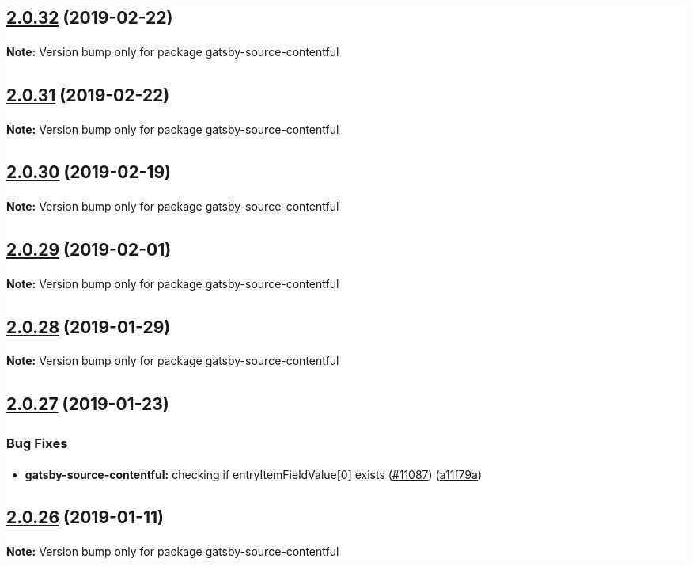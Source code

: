 ## [2.0.32](https://github.com/gatsbyjs/gatsby/compare/gatsby-source-contentful@2.0.31...gatsby-source-contentful@2.0.32) (2019-02-22)

**Note:** Version bump only for package gatsby-source-contentful

## [2.0.31](https://github.com/gatsbyjs/gatsby/compare/gatsby-source-contentful@2.0.30...gatsby-source-contentful@2.0.31) (2019-02-22)

**Note:** Version bump only for package gatsby-source-contentful

## [2.0.30](https://github.com/gatsbyjs/gatsby/compare/gatsby-source-contentful@2.0.29...gatsby-source-contentful@2.0.30) (2019-02-19)

**Note:** Version bump only for package gatsby-source-contentful

## [2.0.29](https://github.com/gatsbyjs/gatsby/compare/gatsby-source-contentful@2.0.28...gatsby-source-contentful@2.0.29) (2019-02-01)

**Note:** Version bump only for package gatsby-source-contentful

## [2.0.28](https://github.com/gatsbyjs/gatsby/compare/gatsby-source-contentful@2.0.27...gatsby-source-contentful@2.0.28) (2019-01-29)

**Note:** Version bump only for package gatsby-source-contentful

<a name="2.0.27"></a>

## [2.0.27](https://github.com/gatsbyjs/gatsby/compare/gatsby-source-contentful@2.0.26...gatsby-source-contentful@2.0.27) (2019-01-23)

### Bug Fixes

- **gatsby-source-contentful:** checking if entryItemFieldValue[0] exists ([#11087](https://github.com/gatsbyjs/gatsby/issues/11087)) ([a11f79a](https://github.com/gatsbyjs/gatsby/commit/a11f79a))

<a name="2.0.26"></a>

## [2.0.26](https://github.com/gatsbyjs/gatsby/compare/gatsby-source-contentful@2.0.24...gatsby-source-contentful@2.0.26) (2019-01-11)

**Note:** Version bump only for package gatsby-source-contentful

<a name="2.0.24"></a>
